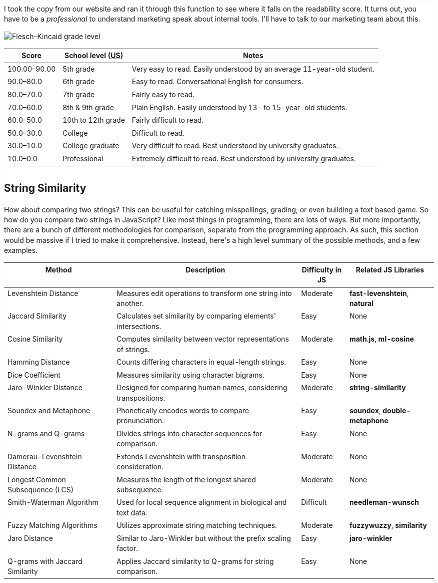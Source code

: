 I took the copy from our website and ran it through this function to see where it falls on the readability score. It turns out, you have to be a *professional* to understand marketing speak about internal tools. I'll have to talk to our marketing team about this.

![Flesch–Kincaid grade level](https://community.appsmith.com/sites/default/files/2023-10/Screenshot%202023-10-13%20at%204.18.47%E2%80%AFPM.png)

| Score | School level ([US](https://en.wikipedia.org/wiki/Education_in_the_United_States)) | Notes |
| --- | --- | --- |
| 100.00–90.00 | 5th grade | Very easy to read. Easily understood by an average 11-year-old student. |
| 90.0–80.0 | 6th grade | Easy to read. Conversational English for consumers. |
| 80.0–70.0 | 7th grade | Fairly easy to read. |
| 70.0–60.0 | 8th & 9th grade | Plain English. Easily understood by 13- to 15-year-old students. |
| 60.0–50.0 | 10th to 12th grade | Fairly difficult to read. |
| 50.0–30.0 | College | Difficult to read. |
| 30.0–10.0 | College graduate | Very difficult to read. Best understood by university graduates. |
| 10.0–0.0 | Professional | Extremely difficult to read. Best understood by university graduates. |

## **String Similarity**

How about comparing two strings? This can be useful for catching misspellings, grading, or even building a text based game. So how do you compare two strings in JavaScript? Like most things in programming, there are lots of ways. But more importantly, there are a bunch of different methodologies for comparison, separate from the programming approach. As such, this section would be massive if I tried to make it comprehensive. Instead, here's a high level summary of the possible methods, and a few examples.

| **Method** | **Description** | **Difficulty in JS** | **Related JS Libraries** |
| --- | --- | --- | --- |
| Levenshtein Distance | Measures edit operations to transform one string into another. | Moderate | **fast-levenshtein**, **natural** |
| Jaccard Similarity | Calculates set similarity by comparing elements' intersections. | Easy | None |
| Cosine Similarity | Computes similarity between vector representations of strings. | Moderate | **math.js**, **ml-cosine** |
| Hamming Distance | Counts differing characters in equal-length strings. | Easy | None |
| Dice Coefficient | Measures similarity using character bigrams. | Easy | None |
| Jaro-Winkler Distance | Designed for comparing human names, considering transpositions. | Moderate | **string-similarity** |
| Soundex and Metaphone | Phonetically encodes words to compare pronunciation. | Easy | **soundex**, **double-metaphone** |
| N-grams and Q-grams | Divides strings into character sequences for comparison. | Easy | None |
| Damerau-Levenshtein Distance | Extends Levenshtein with transposition consideration. | Moderate | None |
| Longest Common Subsequence (LCS) | Measures the length of the longest shared subsequence. | Moderate | None |
| Smith-Waterman Algorithm | Used for local sequence alignment in biological and text data. | Difficult | **needleman-wunsch** |
| Fuzzy Matching Algorithms | Utilizes approximate string matching techniques. | Moderate | **fuzzywuzzy**, **similarity** |
| Jaro Distance | Similar to Jaro-Winkler but without the prefix scaling factor. | Easy | **jaro-winkler** |
| Q-grams with Jaccard Similarity | Applies Jaccard similarity to Q-grams for string comparison. | Easy | None |

